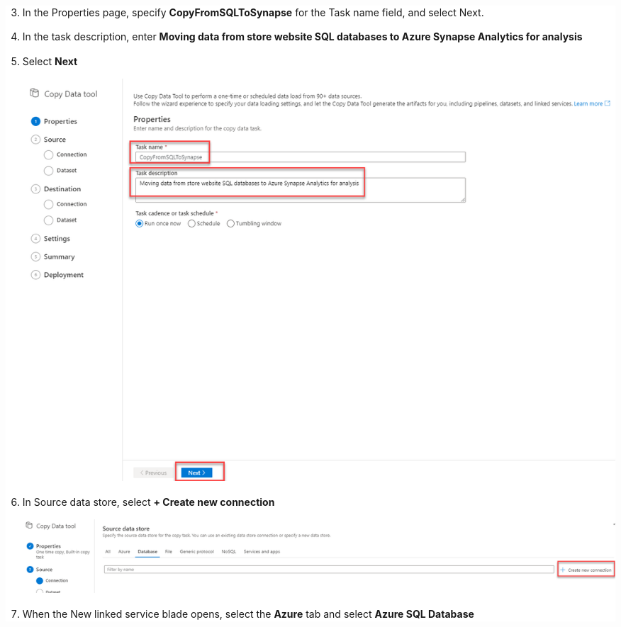 3.  In the Properties page, specify **CopyFromSQLToSynapse** for the Task name field, and select Next. 
4.  In the task description, enter **Moving data from store website SQL databases to Azure Synapse Analytics for analysis**
5.  Select **Next**

      ![Screenshot of the properties for the copy data tool.](media/copydataname2.png 'Provide a task name and description')

6.  In Source data store, select **+ Create new connection**

      ![Create a new connection for data source.](media/newconnection.png 'Select create a new connection')

7.  When the New linked service blade opens, select the **Azure** tab and select **Azure SQL Database**
